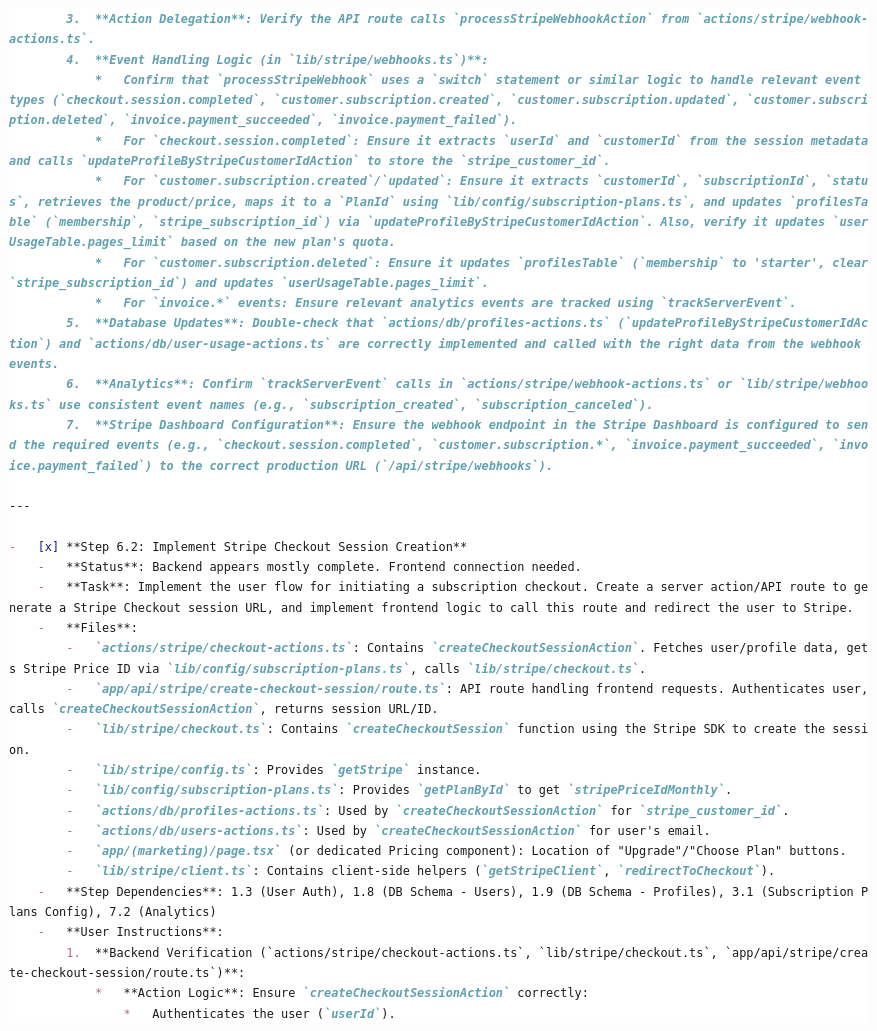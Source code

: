 ```markdown
        3.  **Action Delegation**: Verify the API route calls `processStripeWebhookAction` from `actions/stripe/webhook-actions.ts`.
        4.  **Event Handling Logic (in `lib/stripe/webhooks.ts`)**:
            *   Confirm that `processStripeWebhook` uses a `switch` statement or similar logic to handle relevant event types (`checkout.session.completed`, `customer.subscription.created`, `customer.subscription.updated`, `customer.subscription.deleted`, `invoice.payment_succeeded`, `invoice.payment_failed`).
            *   For `checkout.session.completed`: Ensure it extracts `userId` and `customerId` from the session metadata and calls `updateProfileByStripeCustomerIdAction` to store the `stripe_customer_id`.
            *   For `customer.subscription.created`/`updated`: Ensure it extracts `customerId`, `subscriptionId`, `status`, retrieves the product/price, maps it to a `PlanId` using `lib/config/subscription-plans.ts`, and updates `profilesTable` (`membership`, `stripe_subscription_id`) via `updateProfileByStripeCustomerIdAction`. Also, verify it updates `userUsageTable.pages_limit` based on the new plan's quota.
            *   For `customer.subscription.deleted`: Ensure it updates `profilesTable` (`membership` to 'starter', clear `stripe_subscription_id`) and updates `userUsageTable.pages_limit`.
            *   For `invoice.*` events: Ensure relevant analytics events are tracked using `trackServerEvent`.
        5.  **Database Updates**: Double-check that `actions/db/profiles-actions.ts` (`updateProfileByStripeCustomerIdAction`) and `actions/db/user-usage-actions.ts` are correctly implemented and called with the right data from the webhook events.
        6.  **Analytics**: Confirm `trackServerEvent` calls in `actions/stripe/webhook-actions.ts` or `lib/stripe/webhooks.ts` use consistent event names (e.g., `subscription_created`, `subscription_canceled`).
        7.  **Stripe Dashboard Configuration**: Ensure the webhook endpoint in the Stripe Dashboard is configured to send the required events (e.g., `checkout.session.completed`, `customer.subscription.*`, `invoice.payment_succeeded`, `invoice.payment_failed`) to the correct production URL (`/api/stripe/webhooks`).

---

-   [x] **Step 6.2: Implement Stripe Checkout Session Creation**
    -   **Status**: Backend appears mostly complete. Frontend connection needed.
    -   **Task**: Implement the user flow for initiating a subscription checkout. Create a server action/API route to generate a Stripe Checkout session URL, and implement frontend logic to call this route and redirect the user to Stripe.
    -   **Files**:
        -   `actions/stripe/checkout-actions.ts`: Contains `createCheckoutSessionAction`. Fetches user/profile data, gets Stripe Price ID via `lib/config/subscription-plans.ts`, calls `lib/stripe/checkout.ts`.
        -   `app/api/stripe/create-checkout-session/route.ts`: API route handling frontend requests. Authenticates user, calls `createCheckoutSessionAction`, returns session URL/ID.
        -   `lib/stripe/checkout.ts`: Contains `createCheckoutSession` function using the Stripe SDK to create the session.
        -   `lib/stripe/config.ts`: Provides `getStripe` instance.
        -   `lib/config/subscription-plans.ts`: Provides `getPlanById` to get `stripePriceIdMonthly`.
        -   `actions/db/profiles-actions.ts`: Used by `createCheckoutSessionAction` for `stripe_customer_id`.
        -   `actions/db/users-actions.ts`: Used by `createCheckoutSessionAction` for user's email.
        -   `app/(marketing)/page.tsx` (or dedicated Pricing component): Location of "Upgrade"/"Choose Plan" buttons.
        -   `lib/stripe/client.ts`: Contains client-side helpers (`getStripeClient`, `redirectToCheckout`).
    -   **Step Dependencies**: 1.3 (User Auth), 1.8 (DB Schema - Users), 1.9 (DB Schema - Profiles), 3.1 (Subscription Plans Config), 7.2 (Analytics)
    -   **User Instructions**:
        1.  **Backend Verification (`actions/stripe/checkout-actions.ts`, `lib/stripe/checkout.ts`, `app/api/stripe/create-checkout-session/route.ts`)**:
            *   **Action Logic**: Ensure `createCheckoutSessionAction` correctly:
                *   Authenticates the user (`userId`).
```